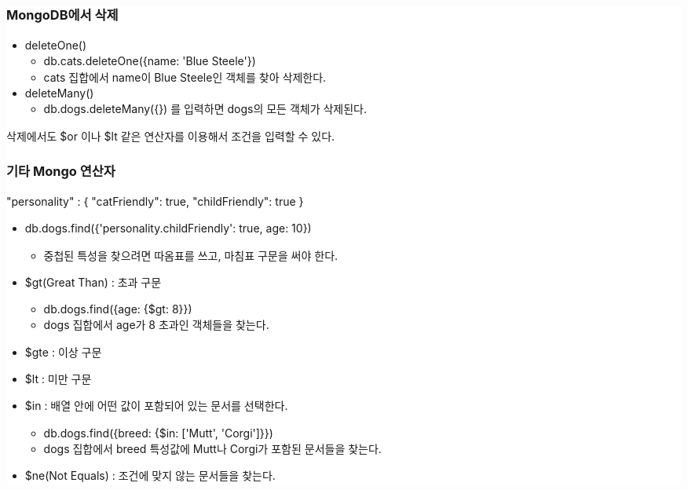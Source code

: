 ### MongoDB에서 삭제

- deleteOne()
  - db.cats.deleteOne({name: 'Blue Steele'})
  - cats 집합에서 name이 Blue Steele인 객체를 찾아 삭제한다.
- deleteMany()
  - db.dogs.deleteMany({}) 를 입력하면 dogs의 모든 객체가 삭제된다.

삭제에서도 $or 이나 $lt 같은 연산자를 이용해서 조건을 입력할 수 있다.

### 기타 Mongo 연산자

"personality" : {
"catFriendly": true,
"childFriendly": true
}

- db.dogs.find({'personality.childFriendly': true, age: 10})

  - 중첩된 특성을 찾으려면 따옴표를 쓰고, 마침표 구문을 써야 한다.

- $gt(Great Than) : 초과 구문
  - db.dogs.find({age: {$gt: 8}})
  - dogs 집합에서 age가 8 초과인 객체들을 찾는다.
- $gte : 이상 구문
- $lt : 미만 구문
- $in : 배열 안에 어떤 값이 포함되어 있는 문서를 선택한다.
  - db.dogs.find({breed: {$in: ['Mutt', 'Corgi']}})
  - dogs 집합에서 breed 특성값에 Mutt나 Corgi가 포함된 문서들을 찾는다.
- $ne(Not Equals) : 조건에 맞지 않는 문서들을 찾는다.
